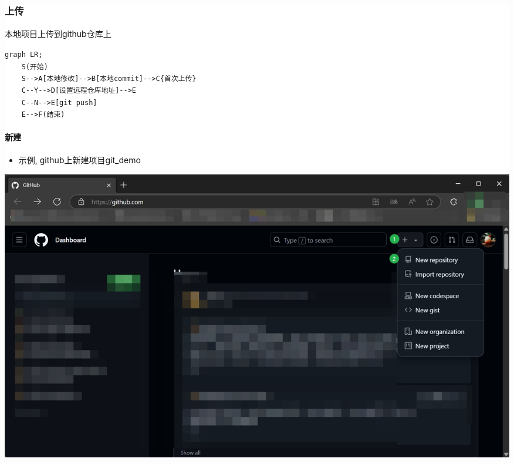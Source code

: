 ### 上传

本地项目上传到github仓库上

```mermaid
graph LR;
    S(开始)
    S-->A[本地修改]-->B[本地commit]-->C{首次上传}
    C--Y-->D[设置远程仓库地址]-->E
    C--N-->E[git push]
    E-->F(结束)
```

#### 新建

- 示例, github上新建项目git_demo

![](/assets/image/20241129_234023.jpg)